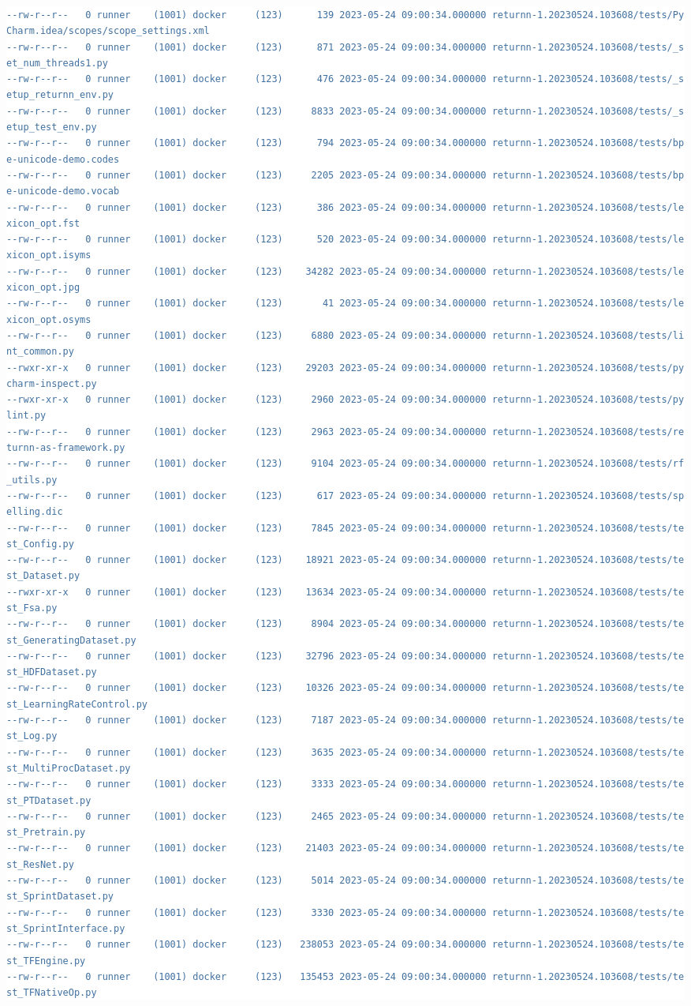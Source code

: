 ```diff
--rw-r--r--   0 runner    (1001) docker     (123)      139 2023-05-24 09:00:34.000000 returnn-1.20230524.103608/tests/PyCharm.idea/scopes/scope_settings.xml
--rw-r--r--   0 runner    (1001) docker     (123)      871 2023-05-24 09:00:34.000000 returnn-1.20230524.103608/tests/_set_num_threads1.py
--rw-r--r--   0 runner    (1001) docker     (123)      476 2023-05-24 09:00:34.000000 returnn-1.20230524.103608/tests/_setup_returnn_env.py
--rw-r--r--   0 runner    (1001) docker     (123)     8833 2023-05-24 09:00:34.000000 returnn-1.20230524.103608/tests/_setup_test_env.py
--rw-r--r--   0 runner    (1001) docker     (123)      794 2023-05-24 09:00:34.000000 returnn-1.20230524.103608/tests/bpe-unicode-demo.codes
--rw-r--r--   0 runner    (1001) docker     (123)     2205 2023-05-24 09:00:34.000000 returnn-1.20230524.103608/tests/bpe-unicode-demo.vocab
--rw-r--r--   0 runner    (1001) docker     (123)      386 2023-05-24 09:00:34.000000 returnn-1.20230524.103608/tests/lexicon_opt.fst
--rw-r--r--   0 runner    (1001) docker     (123)      520 2023-05-24 09:00:34.000000 returnn-1.20230524.103608/tests/lexicon_opt.isyms
--rw-r--r--   0 runner    (1001) docker     (123)    34282 2023-05-24 09:00:34.000000 returnn-1.20230524.103608/tests/lexicon_opt.jpg
--rw-r--r--   0 runner    (1001) docker     (123)       41 2023-05-24 09:00:34.000000 returnn-1.20230524.103608/tests/lexicon_opt.osyms
--rw-r--r--   0 runner    (1001) docker     (123)     6880 2023-05-24 09:00:34.000000 returnn-1.20230524.103608/tests/lint_common.py
--rwxr-xr-x   0 runner    (1001) docker     (123)    29203 2023-05-24 09:00:34.000000 returnn-1.20230524.103608/tests/pycharm-inspect.py
--rwxr-xr-x   0 runner    (1001) docker     (123)     2960 2023-05-24 09:00:34.000000 returnn-1.20230524.103608/tests/pylint.py
--rw-r--r--   0 runner    (1001) docker     (123)     2963 2023-05-24 09:00:34.000000 returnn-1.20230524.103608/tests/returnn-as-framework.py
--rw-r--r--   0 runner    (1001) docker     (123)     9104 2023-05-24 09:00:34.000000 returnn-1.20230524.103608/tests/rf_utils.py
--rw-r--r--   0 runner    (1001) docker     (123)      617 2023-05-24 09:00:34.000000 returnn-1.20230524.103608/tests/spelling.dic
--rw-r--r--   0 runner    (1001) docker     (123)     7845 2023-05-24 09:00:34.000000 returnn-1.20230524.103608/tests/test_Config.py
--rw-r--r--   0 runner    (1001) docker     (123)    18921 2023-05-24 09:00:34.000000 returnn-1.20230524.103608/tests/test_Dataset.py
--rwxr-xr-x   0 runner    (1001) docker     (123)    13634 2023-05-24 09:00:34.000000 returnn-1.20230524.103608/tests/test_Fsa.py
--rw-r--r--   0 runner    (1001) docker     (123)     8904 2023-05-24 09:00:34.000000 returnn-1.20230524.103608/tests/test_GeneratingDataset.py
--rw-r--r--   0 runner    (1001) docker     (123)    32796 2023-05-24 09:00:34.000000 returnn-1.20230524.103608/tests/test_HDFDataset.py
--rw-r--r--   0 runner    (1001) docker     (123)    10326 2023-05-24 09:00:34.000000 returnn-1.20230524.103608/tests/test_LearningRateControl.py
--rw-r--r--   0 runner    (1001) docker     (123)     7187 2023-05-24 09:00:34.000000 returnn-1.20230524.103608/tests/test_Log.py
--rw-r--r--   0 runner    (1001) docker     (123)     3635 2023-05-24 09:00:34.000000 returnn-1.20230524.103608/tests/test_MultiProcDataset.py
--rw-r--r--   0 runner    (1001) docker     (123)     3333 2023-05-24 09:00:34.000000 returnn-1.20230524.103608/tests/test_PTDataset.py
--rw-r--r--   0 runner    (1001) docker     (123)     2465 2023-05-24 09:00:34.000000 returnn-1.20230524.103608/tests/test_Pretrain.py
--rw-r--r--   0 runner    (1001) docker     (123)    21403 2023-05-24 09:00:34.000000 returnn-1.20230524.103608/tests/test_ResNet.py
--rw-r--r--   0 runner    (1001) docker     (123)     5014 2023-05-24 09:00:34.000000 returnn-1.20230524.103608/tests/test_SprintDataset.py
--rw-r--r--   0 runner    (1001) docker     (123)     3330 2023-05-24 09:00:34.000000 returnn-1.20230524.103608/tests/test_SprintInterface.py
--rw-r--r--   0 runner    (1001) docker     (123)   238053 2023-05-24 09:00:34.000000 returnn-1.20230524.103608/tests/test_TFEngine.py
--rw-r--r--   0 runner    (1001) docker     (123)   135453 2023-05-24 09:00:34.000000 returnn-1.20230524.103608/tests/test_TFNativeOp.py
```